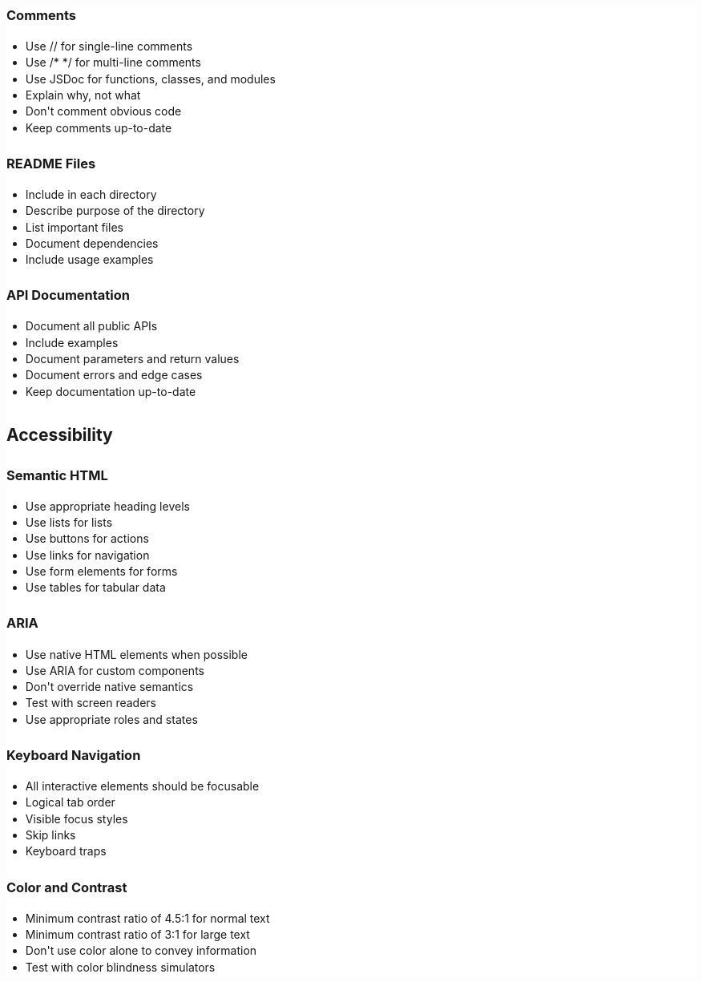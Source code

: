 ### Comments
- Use // for single-line comments
- Use /* */ for multi-line comments
- Use JSDoc for functions, classes, and modules
- Explain why, not what
- Don't comment obvious code
- Keep comments up-to-date

### README Files
- Include in each directory
- Describe purpose of the directory
- List important files
- Document dependencies
- Include usage examples

### API Documentation
- Document all public APIs
- Include examples
- Document parameters and return values
- Document errors and edge cases
- Keep documentation up-to-date

## Accessibility

### Semantic HTML
- Use appropriate heading levels
- Use lists for lists
- Use buttons for actions
- Use links for navigation
- Use form elements for forms
- Use tables for tabular data

### ARIA
- Use native HTML elements when possible
- Use ARIA for custom components
- Don't override native semantics
- Test with screen readers
- Use appropriate roles and states

### Keyboard Navigation
- All interactive elements should be focusable
- Logical tab order
- Visible focus styles
- Skip links
- Keyboard traps

### Color and Contrast
- Minimum contrast ratio of 4.5:1 for normal text
- Minimum contrast ratio of 3:1 for large text
- Don't use color alone to convey information
- Test with color blindness simulators
